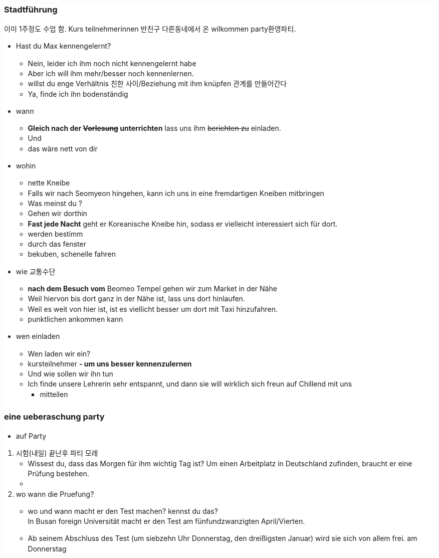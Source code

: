 ### Stadtführung 
이미 1주정도 수업 함. 
Kurs teilnehmerinnen 반친구 다른동네에서 온
wilkommen party환영파티.

- Hast du Max kennengelernt?
  - Nein, leider ich ihm noch nicht kennengelernt habe
  - Aber ich will ihm mehr/besser noch kennenlernen. 
  - willst du enge Verhältnis 친한 사이/Beziehung mit ihm knüpfen 관계를 만들어간다
  - Ya, finde ich ihn bodenständig

- wann
  - **Gleich nach der ~~Vorlesung~~ unterrichten** lass uns ihm ~~berichten zu~~ einladen.
  - Und   
  - das wäre nett von dir

- wohin
    - nette Kneibe
    - Falls wir nach Seomyeon hingehen, kann ich uns in eine fremdartigen Kneiben mitbringen
    - Was meinst du ?
    - Gehen wir dorthin
    - **Fast jede Nacht** geht er Koreanische Kneibe hin, sodass er vielleicht interessiert sich für dort.
    - werden bestimm
    - durch das fenster 
    - bekuben, schenelle fahren

- wie 교통수단
  - **nach dem Besuch vom** Beomeo Tempel gehen wir zum Market in der Nähe 
  - Weil hiervon bis dort ganz in der Nähe ist, lass uns dort hinlaufen.
  - Weil es weit von hier ist, ist es viellicht besser um dort mit Taxi hinzufahren.
  - punktlichen ankommen kann

- wen einladen
  - Wen laden wir ein?
  - kursteilnehmer 
  **- um uns besser kennenzulernen** 
  - Und wie sollen wir ihn tun 
  - Ich finde unsere Lehrerin sehr entspannt, und dann sie will wirklich sich freun auf Chillend mit uns
    - mitteilen

### eine ueberaschung party
- auf Party
1. 시험(내일) 끝난후 파티 모레  
   - Wissest du, dass das Morgen für ihm wichtig Tag ist?
   Um einen Arbeitplatz in Deutschland zufinden, braucht er eine Prüfung bestehen. 
    -
1. wo wann die Pruefung?
    - wo und wann macht er den Test machen? kennst du das?  
    In Busan foreign Universität macht er den Test am fünfundzwanzigten April/Vierten. 

    - Ab seinem Abschluss des Test (um siebzehn Uhr Donnerstag, den dreißigsten Januar) wird sie sich von allem frei.
    am Donnerstag 
